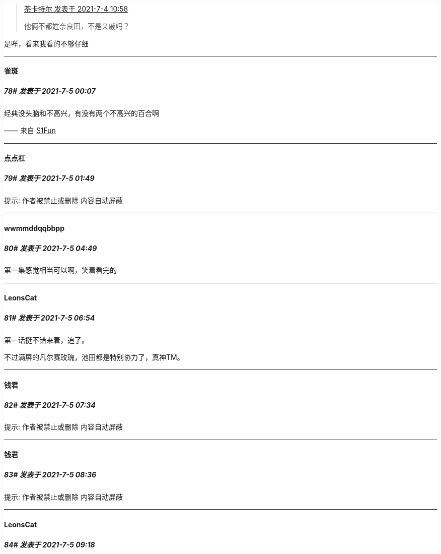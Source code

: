 <blockquote><a href="httphttps://bbs.saraba1st.com/2b/forum.php?mod=redirect&amp;goto=findpost&amp;pid=51834461&amp;ptid=1967256" target="_blank">茶卡特尔 发表于 2021-7-4 10:58</a>

他俩不都姓奈良田，不是亲戚吗？</blockquote>
是咩，看来我看的不够仔细

*****

####  雀斑  
##### 78#       发表于 2021-7-5 00:07

经典没头脑和不高兴，有没有两个不高兴的百合啊

—— 来自 [S1Fun](https://s1fun.koalcat.com)

*****

####  点点杠  
##### 79#       发表于 2021-7-5 01:49

提示: 作者被禁止或删除 内容自动屏蔽

*****

####  wwmmddqqbbpp  
##### 80#       发表于 2021-7-5 04:49

第一集感觉相当可以啊，笑着看完的


*****

####  LeonsCat  
##### 81#       发表于 2021-7-5 06:54

第一话挺不错来着，追了。

不过满屏的凡尔赛玫瑰，池田都是特别协力了，真神TM。

*****

####  钱君  
##### 82#       发表于 2021-7-5 07:34

提示: 作者被禁止或删除 内容自动屏蔽

*****

####  钱君  
##### 83#       发表于 2021-7-5 08:36

提示: 作者被禁止或删除 内容自动屏蔽

*****

####  LeonsCat  
##### 84#       发表于 2021-7-5 09:18
